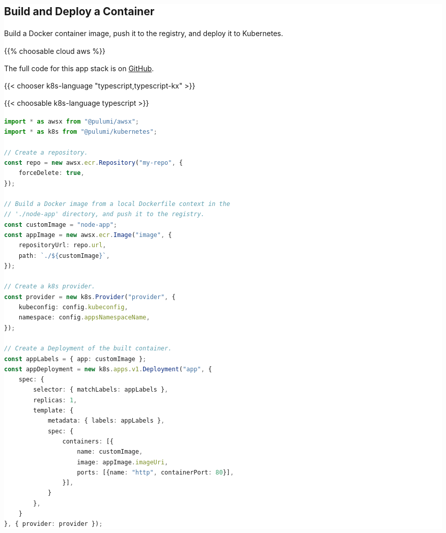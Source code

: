 ## Build and Deploy a Container

Build a Docker container image, push it to the registry, and deploy it to
Kubernetes.

{{% choosable cloud aws %}}

The full code for this app stack is on [GitHub][gh-aws-deploy-stack].


[gh-aws-deploy-stack]: https://github.com/pulumi/kubernetes-guides/tree/master/aws/06-apps/build-deploy-container


{{< chooser k8s-language "typescript,typescript-kx" >}}

{{< choosable k8s-language typescript >}}

```ts
import * as awsx from "@pulumi/awsx";
import * as k8s from "@pulumi/kubernetes";

// Create a repository.
const repo = new awsx.ecr.Repository("my-repo", {
    forceDelete: true,
});

// Build a Docker image from a local Dockerfile context in the
// './node-app' directory, and push it to the registry.
const customImage = "node-app";
const appImage = new awsx.ecr.Image("image", {
    repositoryUrl: repo.url,
    path: `./${customImage}`,
});

// Create a k8s provider.
const provider = new k8s.Provider("provider", {
    kubeconfig: config.kubeconfig,
    namespace: config.appsNamespaceName,
});

// Create a Deployment of the built container.
const appLabels = { app: customImage };
const appDeployment = new k8s.apps.v1.Deployment("app", {
    spec: {
        selector: { matchLabels: appLabels },
        replicas: 1,
        template: {
            metadata: { labels: appLabels },
            spec: {
                containers: [{
                    name: customImage,
                    image: appImage.imageUri,
                    ports: [{name: "http", containerPort: 80}],
                }],
            }
        },
    }
}, { provider: provider });
```


[gh-repo-stack]: https://github.com/pulumi/kubernetes-guides/tree/master/aws/06-apps
[gh-repo-stack]: https://github.com/pulumi/kubernetes-guides/tree/master/azure/06-apps
[gh-repo-stack]: https://github.com/pulumi/kubernetes-guides/tree/master/gcp/06-apps
[gh-repo-stack]: https://github.com/pulumi/kubernetes-guides/tree/master/apps
[gh-azure-deploy-stack]: https://github.com/pulumi/kubernetes-guides/tree/master/azure/06-apps/build-deploy-container
[gh-gcp-deploy-stack]: https://github.com/pulumi/kubernetes-guides/tree/master/gcp/06-apps/build-deploy-container
[gh-wp-stack]: https://github.com/pulumi/kubernetes-guides/tree/master/apps/pod-sidecar
[nginx-priv-use]: https://github.com/helm/charts/blob/master/stable/nginx-ingress/values.yaml#L12
[k8s-lb-svc]: https://kubernetes.io/docs/concepts/services-networking/service/#loadbalancer
[nginx-helm]: https://github.com/helm/charts/tree/master/stable/nginx-ingress
[crosswalk-k8s-defaults]: /docs/clouds/kubernetes/guides/configure-defaults/#namespaces
[gh-deploy-wp-stack]: https://github.com/pulumi/kubernetes-guides/tree/master/apps/wordpress
[gh-deploy-secret-stack]: https://github.com/pulumi/kubernetes-guides/tree/master/apps/deployment-secret
[k8s-deploy]: https://kubernetes.io/docs/concepts/workloads/controllers/deployment/
[k8s-secret]: https://kubernetes.io/docs/concepts/configuration/secret/
[tutorial-app-rollout]: /registry/packages/kubernetes/how-to-guides/configmap-rollout/
[gh-job-stack]: https://github.com/pulumi/kubernetes-guides/tree/master/apps/job
[k8s-job]: https://kubernetes.io/docs/concepts/workloads/controllers/jobs-run-to-completion
[gh-ds-stack]: https://github.com/pulumi/kubernetes-guides/tree/master/apps/daemonset
[k8s-ds]: https://kubernetes.io/docs/concepts/workloads/controllers/daemonset/
[gh-cronjob-stack]: https://github.com/pulumi/kubernetes-guides/tree/master/apps/cronjob
[k8s-cj]: https://kubernetes.io/docs/concepts/workloads/controllers/cron-jobs/
[gh-ss-stack]: https://github.com/pulumi/kubernetes-guides/tree/master/apps/statefulset
[k8s-ss]: https://kubernetes.io/docs/concepts/workloads/controllers/statefulset/
[mariadb]: https://mariadb.org/
[k8s-tutorials]: /registry/packages/kubernetes/how-to-guides/